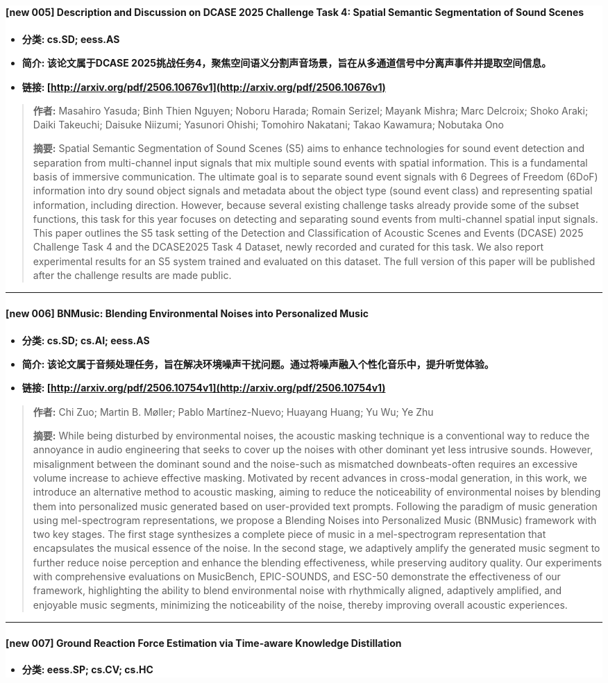 #### [new 005] Description and Discussion on DCASE 2025 Challenge Task 4: Spatial Semantic Segmentation of Sound Scenes
- **分类: cs.SD; eess.AS**

- **简介: 该论文属于DCASE 2025挑战任务4，聚焦空间语义分割声音场景，旨在从多通道信号中分离声事件并提取空间信息。**

- **链接: [http://arxiv.org/pdf/2506.10676v1](http://arxiv.org/pdf/2506.10676v1)**

> **作者:** Masahiro Yasuda; Binh Thien Nguyen; Noboru Harada; Romain Serizel; Mayank Mishra; Marc Delcroix; Shoko Araki; Daiki Takeuchi; Daisuke Niizumi; Yasunori Ohishi; Tomohiro Nakatani; Takao Kawamura; Nobutaka Ono
>
> **摘要:** Spatial Semantic Segmentation of Sound Scenes (S5) aims to enhance technologies for sound event detection and separation from multi-channel input signals that mix multiple sound events with spatial information. This is a fundamental basis of immersive communication. The ultimate goal is to separate sound event signals with 6 Degrees of Freedom (6DoF) information into dry sound object signals and metadata about the object type (sound event class) and representing spatial information, including direction. However, because several existing challenge tasks already provide some of the subset functions, this task for this year focuses on detecting and separating sound events from multi-channel spatial input signals. This paper outlines the S5 task setting of the Detection and Classification of Acoustic Scenes and Events (DCASE) 2025 Challenge Task 4 and the DCASE2025 Task 4 Dataset, newly recorded and curated for this task. We also report experimental results for an S5 system trained and evaluated on this dataset. The full version of this paper will be published after the challenge results are made public.
>
---
#### [new 006] BNMusic: Blending Environmental Noises into Personalized Music
- **分类: cs.SD; cs.AI; eess.AS**

- **简介: 该论文属于音频处理任务，旨在解决环境噪声干扰问题。通过将噪声融入个性化音乐中，提升听觉体验。**

- **链接: [http://arxiv.org/pdf/2506.10754v1](http://arxiv.org/pdf/2506.10754v1)**

> **作者:** Chi Zuo; Martin B. Møller; Pablo Martínez-Nuevo; Huayang Huang; Yu Wu; Ye Zhu
>
> **摘要:** While being disturbed by environmental noises, the acoustic masking technique is a conventional way to reduce the annoyance in audio engineering that seeks to cover up the noises with other dominant yet less intrusive sounds. However, misalignment between the dominant sound and the noise-such as mismatched downbeats-often requires an excessive volume increase to achieve effective masking. Motivated by recent advances in cross-modal generation, in this work, we introduce an alternative method to acoustic masking, aiming to reduce the noticeability of environmental noises by blending them into personalized music generated based on user-provided text prompts. Following the paradigm of music generation using mel-spectrogram representations, we propose a Blending Noises into Personalized Music (BNMusic) framework with two key stages. The first stage synthesizes a complete piece of music in a mel-spectrogram representation that encapsulates the musical essence of the noise. In the second stage, we adaptively amplify the generated music segment to further reduce noise perception and enhance the blending effectiveness, while preserving auditory quality. Our experiments with comprehensive evaluations on MusicBench, EPIC-SOUNDS, and ESC-50 demonstrate the effectiveness of our framework, highlighting the ability to blend environmental noise with rhythmically aligned, adaptively amplified, and enjoyable music segments, minimizing the noticeability of the noise, thereby improving overall acoustic experiences.
>
---
#### [new 007] Ground Reaction Force Estimation via Time-aware Knowledge Distillation
- **分类: eess.SP; cs.CV; cs.HC**

